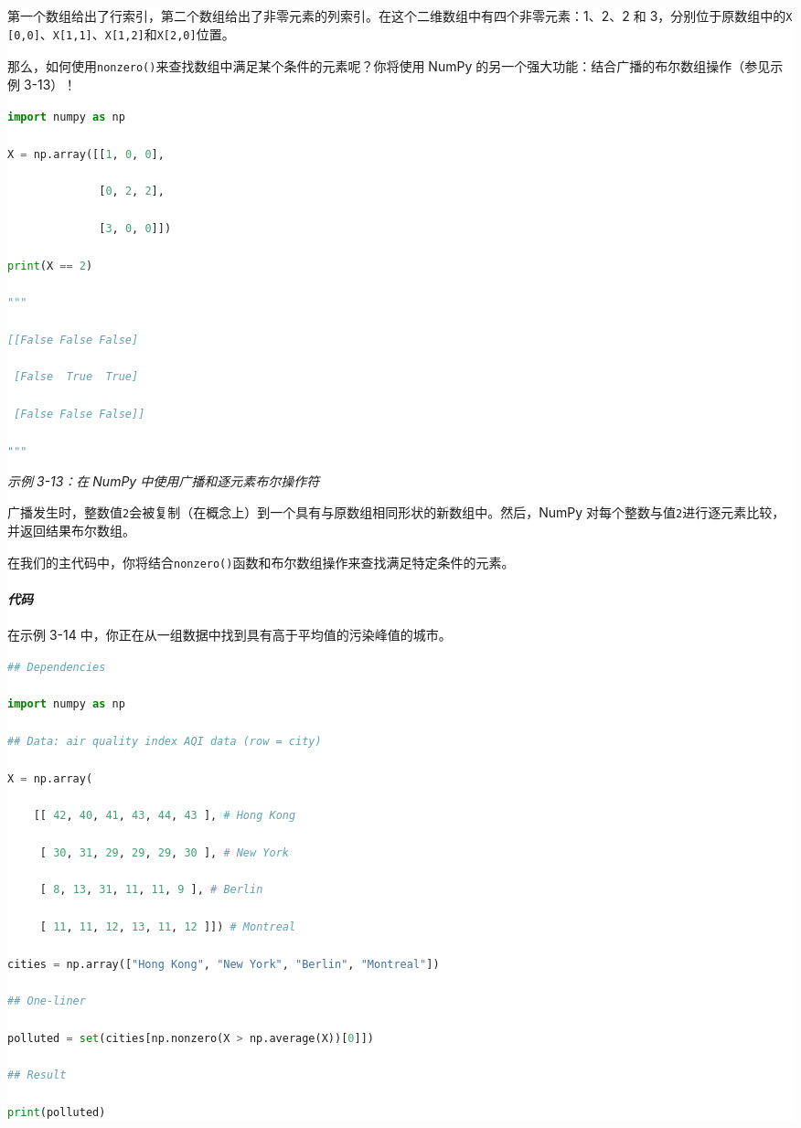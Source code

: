 第一个数组给出了行索引，第二个数组给出了非零元素的列索引。在这个二维数组中有四个非零元素：1、2、2 和 3，分别位于原数组中的`X[0,0]`、`X[1,1]`、`X[1,2]`和`X[2,0]`位置。

那么，如何使用`nonzero()`来查找数组中满足某个条件的元素呢？你将使用 NumPy 的另一个强大功能：结合广播的布尔数组操作（参见示例 3-13）！

```py
import numpy as np

X = np.array([[1, 0, 0],

              [0, 2, 2],

              [3, 0, 0]])

print(X == 2)

"""

[[False False False]

 [False  True  True]

 [False False False]]

"""
```

*示例 3-13：在 NumPy 中使用广播和逐元素布尔操作符*

广播发生时，整数值`2`会被复制（在概念上）到一个具有与原数组相同形状的新数组中。然后，NumPy 对每个整数与值`2`进行逐元素比较，并返回结果布尔数组。

在我们的主代码中，你将结合`nonzero()`函数和布尔数组操作来查找满足特定条件的元素。

#### ***代码***

在示例 3-14 中，你正在从一组数据中找到具有高于平均值的污染峰值的城市。

```py
## Dependencies

import numpy as np

## Data: air quality index AQI data (row = city)

X = np.array(

    [[ 42, 40, 41, 43, 44, 43 ], # Hong Kong

     [ 30, 31, 29, 29, 29, 30 ], # New York

     [ 8, 13, 31, 11, 11, 9 ], # Berlin

     [ 11, 11, 12, 13, 11, 12 ]]) # Montreal

cities = np.array(["Hong Kong", "New York", "Berlin", "Montreal"])

## One-liner

polluted = set(cities[np.nonzero(X > np.average(X))[0]])

## Result

print(polluted)
```
